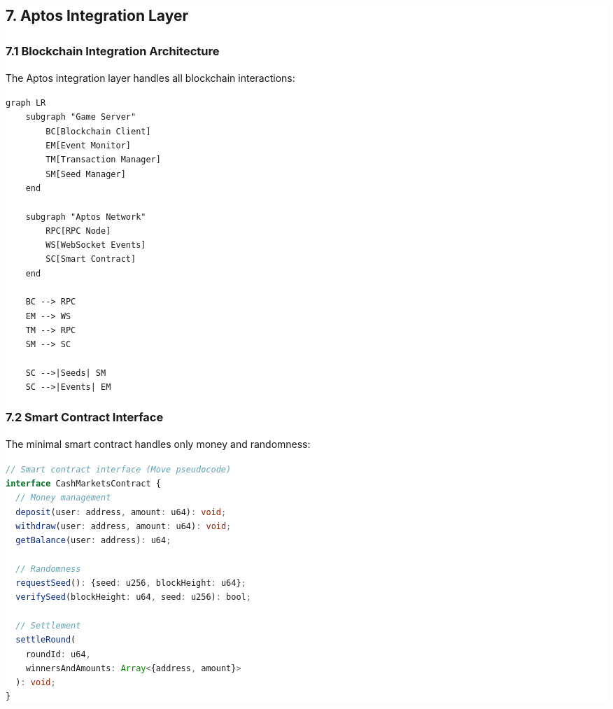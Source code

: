 ## 7. Aptos Integration Layer

### 7.1 Blockchain Integration Architecture

The Aptos integration layer handles all blockchain interactions:

```mermaid
graph LR
    subgraph "Game Server"
        BC[Blockchain Client]
        EM[Event Monitor]
        TM[Transaction Manager]
        SM[Seed Manager]
    end
    
    subgraph "Aptos Network"
        RPC[RPC Node]
        WS[WebSocket Events]
        SC[Smart Contract]
    end
    
    BC --> RPC
    EM --> WS
    TM --> RPC
    SM --> SC
    
    SC -->|Seeds| SM
    SC -->|Events| EM
```

### 7.2 Smart Contract Interface

The minimal smart contract handles only money and randomness:

```typescript
// Smart contract interface (Move pseudocode)
interface CashMarketsContract {
  // Money management
  deposit(user: address, amount: u64): void;
  withdraw(user: address, amount: u64): void;
  getBalance(user: address): u64;
  
  // Randomness
  requestSeed(): {seed: u256, blockHeight: u64};
  verifySeed(blockHeight: u64, seed: u256): bool;
  
  // Settlement
  settleRound(
    roundId: u64,
    winnersAndAmounts: Array<{address, amount}>
  ): void;
}
```
